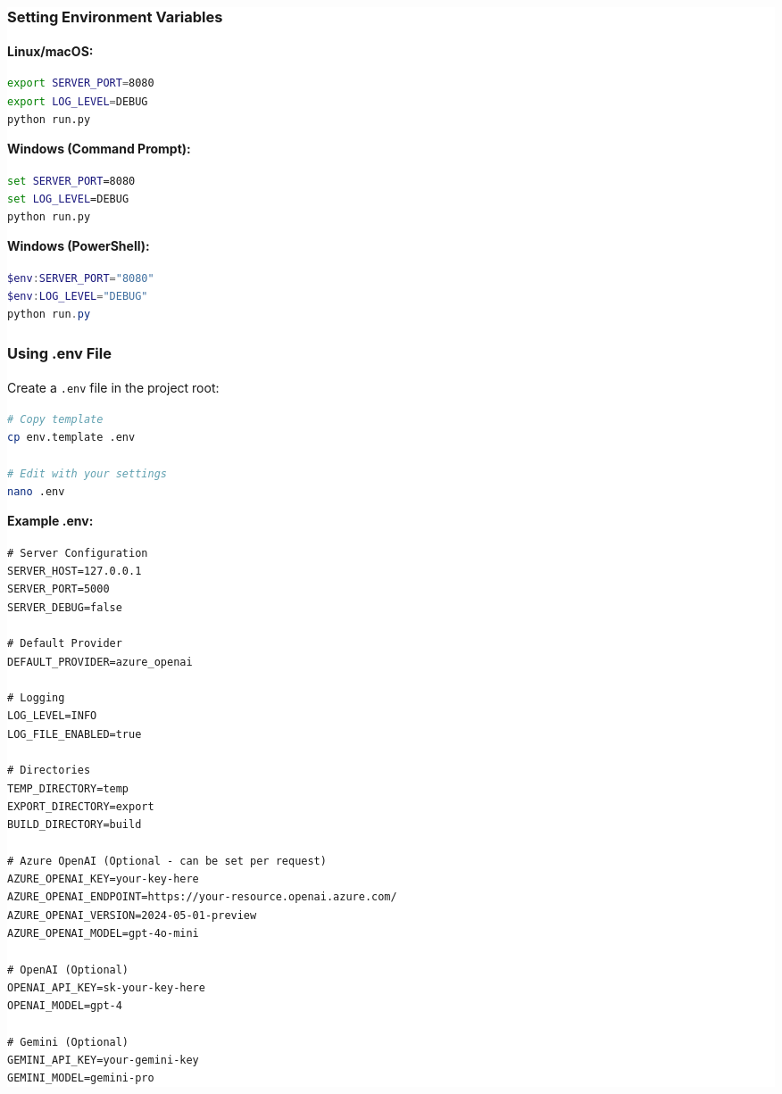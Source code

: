 ### Setting Environment Variables

**Linux/macOS:**
```bash
export SERVER_PORT=8080
export LOG_LEVEL=DEBUG
python run.py
```

**Windows (Command Prompt):**
```cmd
set SERVER_PORT=8080
set LOG_LEVEL=DEBUG
python run.py
```

**Windows (PowerShell):**
```powershell
$env:SERVER_PORT="8080"
$env:LOG_LEVEL="DEBUG"
python run.py
```

### Using .env File

Create a `.env` file in the project root:

```bash
# Copy template
cp env.template .env

# Edit with your settings
nano .env
```

**Example .env:**
```env
# Server Configuration
SERVER_HOST=127.0.0.1
SERVER_PORT=5000
SERVER_DEBUG=false

# Default Provider
DEFAULT_PROVIDER=azure_openai

# Logging
LOG_LEVEL=INFO
LOG_FILE_ENABLED=true

# Directories
TEMP_DIRECTORY=temp
EXPORT_DIRECTORY=export
BUILD_DIRECTORY=build

# Azure OpenAI (Optional - can be set per request)
AZURE_OPENAI_KEY=your-key-here
AZURE_OPENAI_ENDPOINT=https://your-resource.openai.azure.com/
AZURE_OPENAI_VERSION=2024-05-01-preview
AZURE_OPENAI_MODEL=gpt-4o-mini

# OpenAI (Optional)
OPENAI_API_KEY=sk-your-key-here
OPENAI_MODEL=gpt-4

# Gemini (Optional)
GEMINI_API_KEY=your-gemini-key
GEMINI_MODEL=gemini-pro
```